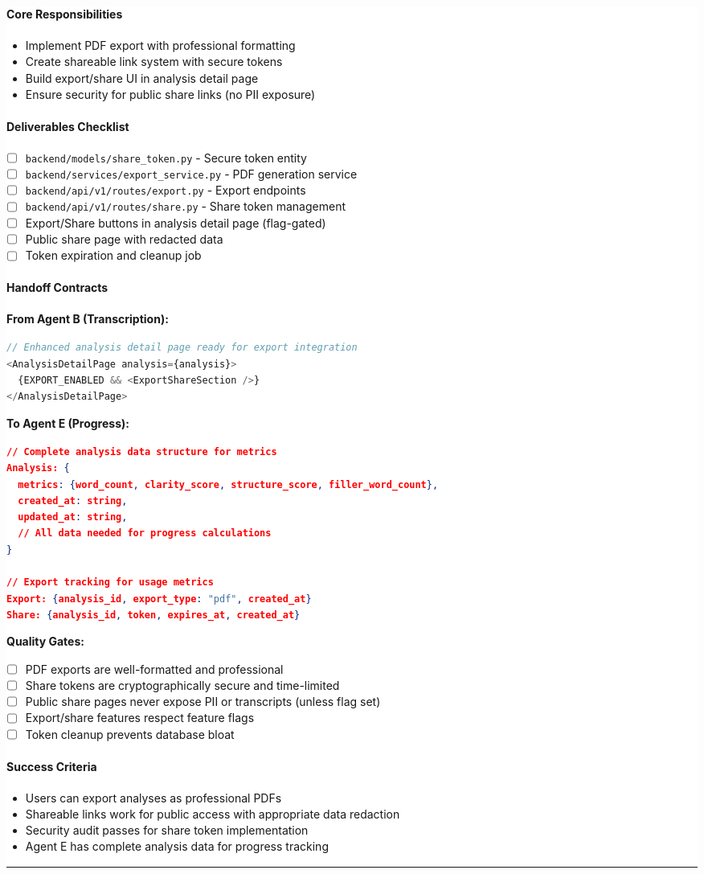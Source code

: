 #### Core Responsibilities
- Implement PDF export with professional formatting
- Create shareable link system with secure tokens
- Build export/share UI in analysis detail page
- Ensure security for public share links (no PII exposure)

#### Deliverables Checklist
- [ ] `backend/models/share_token.py` - Secure token entity
- [ ] `backend/services/export_service.py` - PDF generation service
- [ ] `backend/api/v1/routes/export.py` - Export endpoints
- [ ] `backend/api/v1/routes/share.py` - Share token management
- [ ] Export/Share buttons in analysis detail page (flag-gated)
- [ ] Public share page with redacted data
- [ ] Token expiration and cleanup job

#### Handoff Contracts

**From Agent B (Transcription):**
```typescript
// Enhanced analysis detail page ready for export integration
<AnalysisDetailPage analysis={analysis}>
  {EXPORT_ENABLED && <ExportShareSection />}
</AnalysisDetailPage>
```

**To Agent E (Progress):**
```json
// Complete analysis data structure for metrics
Analysis: {
  metrics: {word_count, clarity_score, structure_score, filler_word_count},
  created_at: string,
  updated_at: string,
  // All data needed for progress calculations
}

// Export tracking for usage metrics
Export: {analysis_id, export_type: "pdf", created_at}
Share: {analysis_id, token, expires_at, created_at}
```

**Quality Gates:**
- [ ] PDF exports are well-formatted and professional
- [ ] Share tokens are cryptographically secure and time-limited
- [ ] Public share pages never expose PII or transcripts (unless flag set)
- [ ] Export/share features respect feature flags
- [ ] Token cleanup prevents database bloat

#### Success Criteria
- Users can export analyses as professional PDFs
- Shareable links work for public access with appropriate data redaction
- Security audit passes for share token implementation
- Agent E has complete analysis data for progress tracking

---